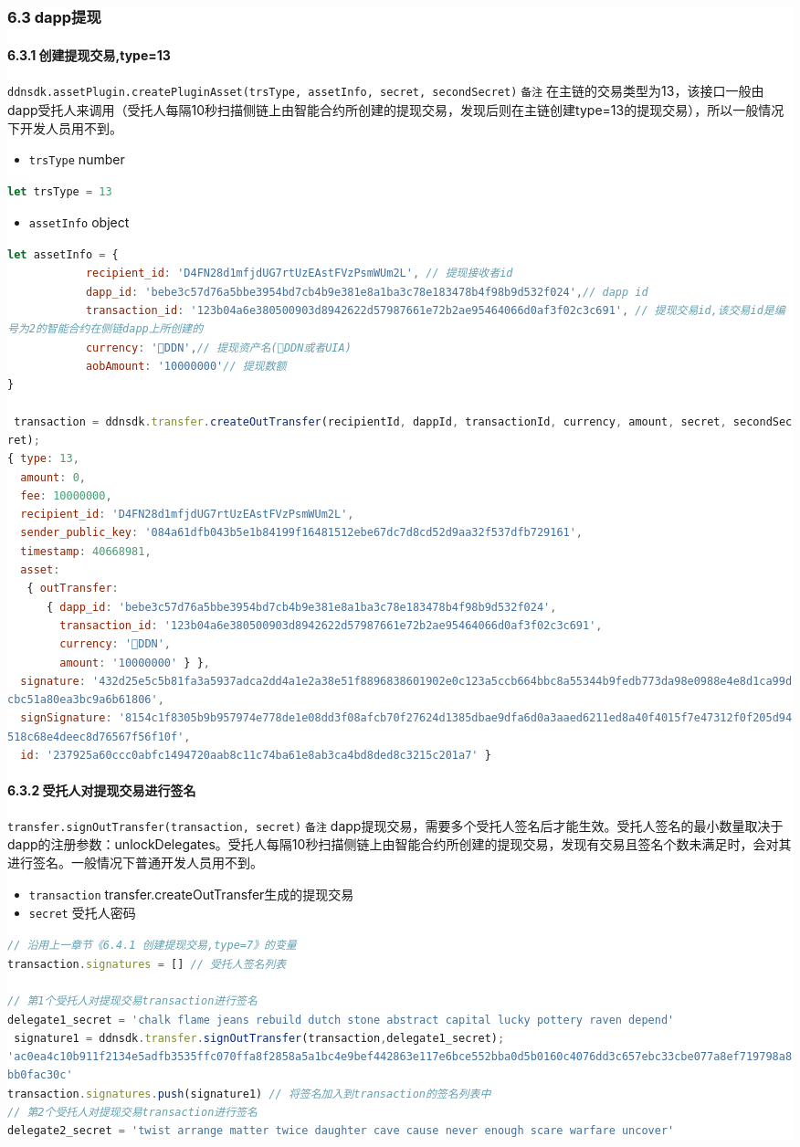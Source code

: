 ### **6.3 dapp提现**
#### **6.3.1 创建提现交易,type=13**

`ddnsdk.assetPlugin.createPluginAsset(trsType, assetInfo, secret, secondSecret)`
`备注` 在主链的交易类型为13，该接口一般由dapp受托人来调用（受托人每隔10秒扫描侧链上由智能合约所创建的提现交易，发现后则在主链创建type=13的提现交易），所以一般情况下开发人员用不到。

- `trsType` number
```js
let trsType = 13
```
- `assetInfo` object 
```js
let assetInfo = {
            recipient_id: 'D4FN28d1mfjdUG7rtUzEAstFVzPsmWUm2L', // 提现接收者id
            dapp_id: 'bebe3c57d76a5bbe3954bd7cb4b9e381e8a1ba3c78e183478b4f98b9d532f024',// dapp id
            transaction_id: '123b04a6e380500903d8942622d57987661e72b2ae95464066d0af3f02c3c691', // 提现交易id,该交易id是编号为2的智能合约在侧链dapp上所创建的
            currency: 'DDN',// 提现资产名(DDN或者UIA)
            aobAmount: '10000000'// 提现数额
}

 transaction = ddnsdk.transfer.createOutTransfer(recipientId, dappId, transactionId, currency, amount, secret, secondSecret);
{ type: 13,
  amount: 0,
  fee: 10000000,
  recipient_id: 'D4FN28d1mfjdUG7rtUzEAstFVzPsmWUm2L',
  sender_public_key: '084a61dfb043b5e1b84199f16481512ebe67dc7d8cd52d9aa32f537dfb729161',
  timestamp: 40668981,
  asset: 
   { outTransfer: 
      { dapp_id: 'bebe3c57d76a5bbe3954bd7cb4b9e381e8a1ba3c78e183478b4f98b9d532f024',
        transaction_id: '123b04a6e380500903d8942622d57987661e72b2ae95464066d0af3f02c3c691',
        currency: 'DDN',
        amount: '10000000' } },
  signature: '432d25e5c5b81fa3a5937adca2dd4a1e2a38e51f8896838601902e0c123a5ccb664bbc8a55344b9fedb773da98e0988e4e8d1ca99dcbc51a80ea3bc9a6b61806',
  signSignature: '8154c1f8305b9b957974e778de1e08dd3f08afcb70f27624d1385dbae9dfa6d0a3aaed6211ed8a40f4015f7e47312f0f205d94518c68e4deec8d76567f56f10f',
  id: '237925a60ccc0abfc1494720aab8c11c74ba61e8ab3ca4bd8ded8c3215c201a7' }

```

#### **6.3.2 受托人对提现交易进行签名**

`transfer.signOutTransfer(transaction, secret)`
`备注` dapp提现交易，需要多个受托人签名后才能生效。受托人签名的最小数量取决于dapp的注册参数：unlockDelegates。受托人每隔10秒扫描侧链上由智能合约所创建的提现交易，发现有交易且签名个数未满足时，会对其进行签名。一般情况下普通开发人员用不到。

- `transaction` transfer.createOutTransfer生成的提现交易
- `secret` 受托人密码

```js
// 沿用上一章节《6.4.1 创建提现交易,type=7》的变量
transaction.signatures = [] // 受托人签名列表

// 第1个受托人对提现交易transaction进行签名
delegate1_secret = 'chalk flame jeans rebuild dutch stone abstract capital lucky pottery raven depend'
 signature1 = ddnsdk.transfer.signOutTransfer(transaction,delegate1_secret);
'ac0ea4c10b911f2134e5adfb3535ffc070ffa8f2858a5a1bc4e9bef442863e117e6bce552bba0d5b0160c4076dd3c657ebc33cbe077a8ef719798a8bb0fac30c'
transaction.signatures.push(signature1) // 将签名加入到transaction的签名列表中
// 第2个受托人对提现交易transaction进行签名
delegate2_secret = 'twist arrange matter twice daughter cave cause never enough scare warfare uncover'
```